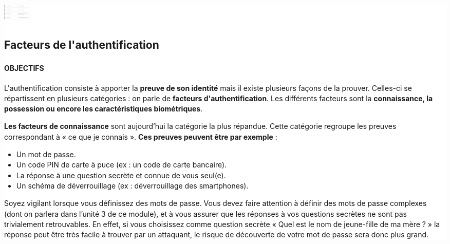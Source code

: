 <img src="images/image1.png" width="50">


## Facteurs de l'authentification

#### OBJECTIFS

L'authentification consiste à apporter la **preuve de son identité** mais il existe plusieurs façons de la prouver.
Celles-ci se répartissent en plusieurs catégories : on parle de **facteurs d'authentification**.
Les différents facteurs sont la **connaissance, la possession ou encore les caractéristiques biométriques**.

**Les facteurs de connaissance** sont aujourd’hui la catégorie la plus répandue.
Cette catégorie regroupe les preuves correspondant à « ce que je connais ».
**Ces preuves peuvent être par exemple** :

*    Un mot de passe.
*    Un code PIN de carte à puce (ex : un code de carte bancaire).
*    La réponse à une question secrète et connue de vous seul(e).
*    Un schéma de déverrouillage (ex : déverrouillage des smartphones).

Soyez vigilant lorsque vous définissez des mots de passe.
Vous devez faire attention à définir des mots de passe complexes (dont on parlera dans l’unité 3 de ce module), et à vous assurer que les réponses à vos questions secrètes ne sont pas trivialement retrouvables.
En effet, si vous choisissez comme question secrète « Quel est le nom de jeune-fille de ma mère ? » la réponse peut être très facile à trouver par un attaquant, le risque de découverte de votre mot de passe sera donc plus grand.

